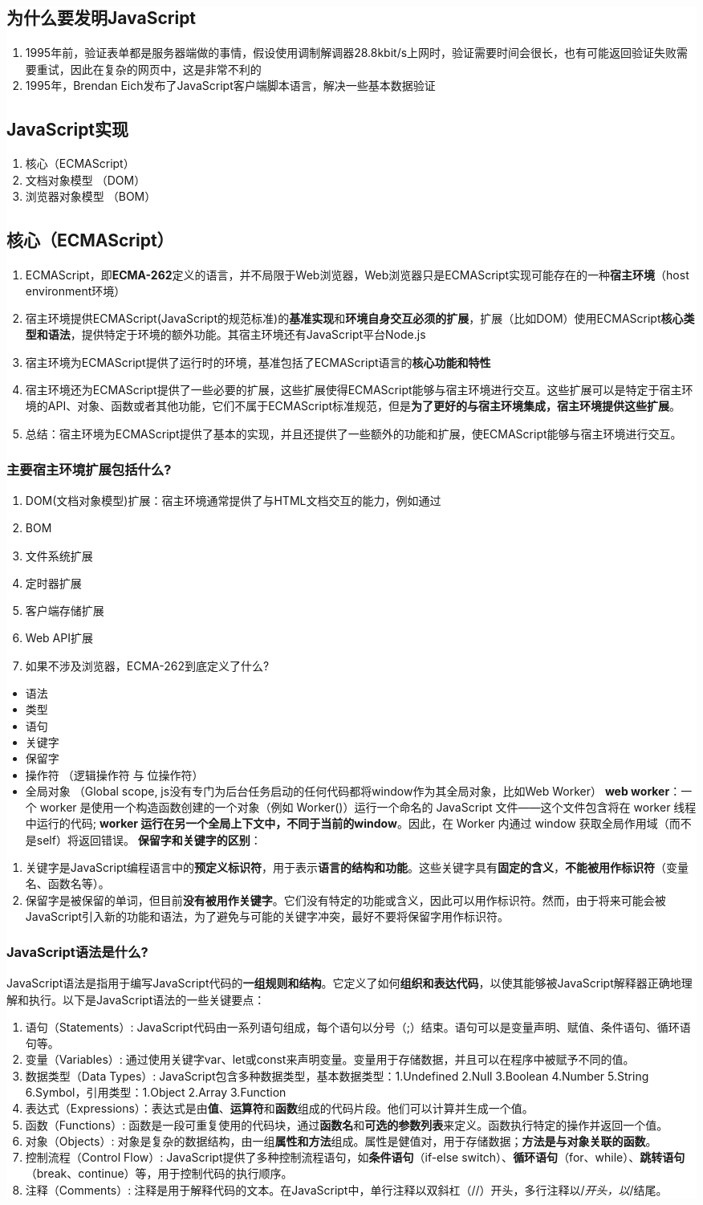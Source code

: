 ## 为什么要发明JavaScript
1. 1995年前，验证表单都是服务器端做的事情，假设使用调制解调器28.8kbit/s上网时，验证需要时间会很长，也有可能返回验证失败需要重试，因此在复杂的网页中，这是非常不利的
2. 1995年，Brendan Eich发布了JavaScript客户端脚本语言，解决一些基本数据验证

## JavaScript实现
1. 核心（ECMAScript）
2. 文档对象模型 （DOM）
3. 浏览器对象模型 （BOM）

## 核心（ECMAScript）
1. ECMAScript，即**ECMA-262**定义的语言，并不局限于Web浏览器，Web浏览器只是ECMAScript实现可能存在的一种**宿主环境**（host environment环境）
2. 宿主环境提供ECMAScript(JavaScript的规范标准)的**基准实现**和**环境自身交互必须的扩展**，扩展（比如DOM）使用ECMAScript**核心类型和语法**，提供特定于环境的额外功能。其宿主环境还有JavaScript平台Node.js  

3. 宿主环境为ECMAScript提供了运行时的环境，基准包括了ECMAScript语言的**核心功能和特性**
4. 宿主环境还为ECMAScript提供了一些必要的扩展，这些扩展使得ECMAScript能够与宿主环境进行交互。这些扩展可以是特定于宿主环境的API、对象、函数或者其他功能，它们不属于ECMAScript标准规范，但是**为了更好的与宿主环境集成，宿主环境提供这些扩展**。
5. 总结：宿主环境为ECMAScript提供了基本的实现，并且还提供了一些额外的功能和扩展，使ECMAScript能够与宿主环境进行交互。

### 主要宿主环境扩展包括什么?
1. DOM(文档对象模型)扩展：宿主环境通常提供了与HTML文档交互的能力，例如通过
2. BOM
3. 文件系统扩展
4. 定时器扩展
5. 客户端存储扩展
6. Web API扩展

3. 如果不涉及浏览器，ECMA-262到底定义了什么?
* 语法
* 类型
* 语句 
* 关键字 
* 保留字 
* 操作符 （逻辑操作符 与 位操作符）
* 全局对象 （Global scope, js没有专门为后台任务启动的任何代码都将window作为其全局对象，比如Web Worker）
**web worker**：一个 worker 是使用一个构造函数创建的一个对象（例如 Worker()）运行一个命名的 JavaScript 文件——这个文件包含将在 worker 线程中运行的代码; **worker 运行在另一个全局上下文中，不同于当前的window**。因此，在 Worker 内通过 window 获取全局作用域（而不是self）将返回错误。
**保留字和关键字的区别**：
1. 关键字是JavaScript编程语言中的**预定义标识符**，用于表示**语言的结构和功能**。这些关键字具有**固定的含义**，**不能被用作标识符**（变量名、函数名等）。
2. 保留字是被保留的单词，但目前**没有被用作关键字**。它们没有特定的功能或含义，因此可以用作标识符。然而，由于将来可能会被JavaScript引入新的功能和语法，为了避免与可能的关键字冲突，最好不要将保留字用作标识符。

### JavaScript语法是什么?
JavaScript语法是指用于编写JavaScript代码的**一组规则和结构**。它定义了如何**组织和表达代码**，以使其能够被JavaScript解释器正确地理解和执行。以下是JavaScript语法的一些关键要点：
1. 语句（Statements）: JavaScript代码由一系列语句组成，每个语句以分号（;）结束。语句可以是变量声明、赋值、条件语句、循环语句等。
2. 变量（Variables）: 通过使用关键字var、let或const来声明变量。变量用于存储数据，并且可以在程序中被赋予不同的值。
3. 数据类型（Data Types）: JavaScript包含多种数据类型，基本数据类型：1.Undefined 2.Null 3.Boolean 4.Number 5.String 6.Symbol，引用类型：1.Object 2.Array 3.Function
4. 表达式（Expressions）：表达式是由**值**、**运算符**和**函数**组成的代码片段。他们可以计算并生成一个值。
5. 函数（Functions）: 函数是一段可重复使用的代码块，通过**函数名**和**可选的参数列表**来定义。函数执行特定的操作并返回一个值。
6. 对象（Objects）: 对象是复杂的数据结构，由一组**属性和方法**组成。属性是健值对，用于存储数据；**方法是与对象关联的函数**。
7. 控制流程（Control Flow）: JavaScript提供了多种控制流程语句，如**条件语句**（if-else switch）、**循环语句**（for、while）、**跳转语句**（break、continue）等，用于控制代码的执行顺序。
8. 注释（Comments）: 注释是用于解释代码的文本。在JavaScript中，单行注释以双斜杠（//）开头，多行注释以/*开头，以*/结尾。
